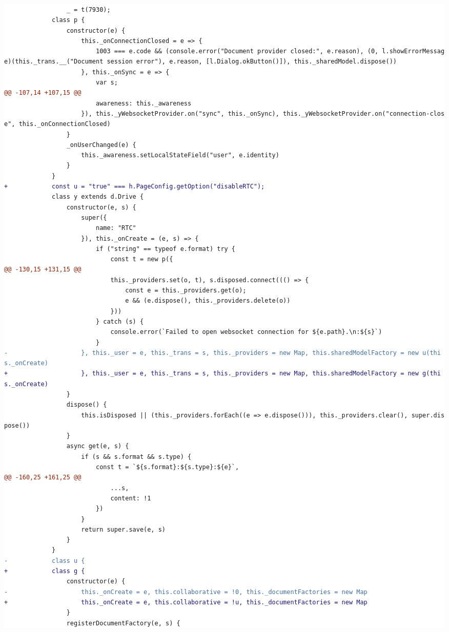 ```diff
                 _ = t(7930);
             class p {
                 constructor(e) {
                     this._onConnectionClosed = e => {
                         1003 === e.code && (console.error("Document provider closed:", e.reason), (0, l.showErrorMessage)(this._trans.__("Document session error"), e.reason, [l.Dialog.okButton()]), this._sharedModel.dispose())
                     }, this._onSync = e => {
                         var s;
@@ -107,14 +107,15 @@
                         awareness: this._awareness
                     }), this._yWebsocketProvider.on("sync", this._onSync), this._yWebsocketProvider.on("connection-close", this._onConnectionClosed)
                 }
                 _onUserChanged(e) {
                     this._awareness.setLocalStateField("user", e.identity)
                 }
             }
+            const u = "true" === h.PageConfig.getOption("disableRTC");
             class y extends d.Drive {
                 constructor(e, s) {
                     super({
                         name: "RTC"
                     }), this._onCreate = (e, s) => {
                         if ("string" == typeof e.format) try {
                             const t = new p({
@@ -130,15 +131,15 @@
                             this._providers.set(o, t), s.disposed.connect((() => {
                                 const e = this._providers.get(o);
                                 e && (e.dispose(), this._providers.delete(o))
                             }))
                         } catch (s) {
                             console.error(`Failed to open websocket connection for ${e.path}.\n:${s}`)
                         }
-                    }, this._user = e, this._trans = s, this._providers = new Map, this.sharedModelFactory = new u(this._onCreate)
+                    }, this._user = e, this._trans = s, this._providers = new Map, this.sharedModelFactory = new g(this._onCreate)
                 }
                 dispose() {
                     this.isDisposed || (this._providers.forEach((e => e.dispose())), this._providers.clear(), super.dispose())
                 }
                 async get(e, s) {
                     if (s && s.format && s.type) {
                         const t = `${s.format}:${s.type}:${e}`,
@@ -160,25 +161,25 @@
                             ...s,
                             content: !1
                         })
                     }
                     return super.save(e, s)
                 }
             }
-            class u {
+            class g {
                 constructor(e) {
-                    this._onCreate = e, this.collaborative = !0, this._documentFactories = new Map
+                    this._onCreate = e, this.collaborative = !u, this._documentFactories = new Map
                 }
                 registerDocumentFactory(e, s) {
```